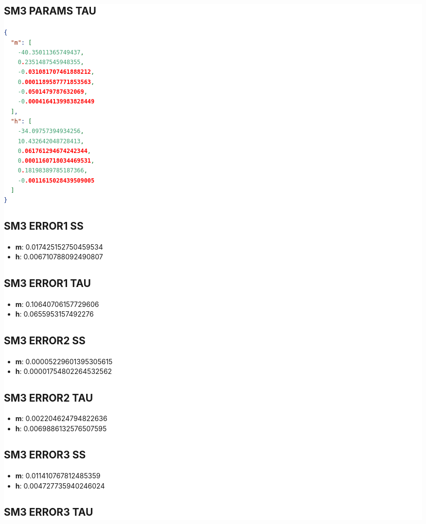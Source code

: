 ## SM3 PARAMS TAU

```json
{
  "m": [
    -40.35011365749437,
    0.2351487545948355,
    -0.031081707461888212,
    0.0001189587771853563,
    -0.0501479787632069,
    -0.0004164139983828449
  ],
  "h": [
    -34.09757394934256,
    10.432642048728413,
    0.061761294674242344,
    0.0001160718034469531,
    0.18198389785187366,
    -0.0011615028439509005
  ]
}
```

## SM3 ERROR1 SS

- **m**: 0.017425152750459534
- **h**: 0.006710788092490807

## SM3 ERROR1 TAU

- **m**: 0.10640706157729606
- **h**: 0.0655953157492276

## SM3 ERROR2 SS

- **m**: 0.00005229601395305615
- **h**: 0.00001754802264532562

## SM3 ERROR2 TAU

- **m**: 0.002204624794822636
- **h**: 0.0069886132576507595

## SM3 ERROR3 SS

- **m**: 0.011410767812485359
- **h**: 0.004727735940246024

## SM3 ERROR3 TAU
